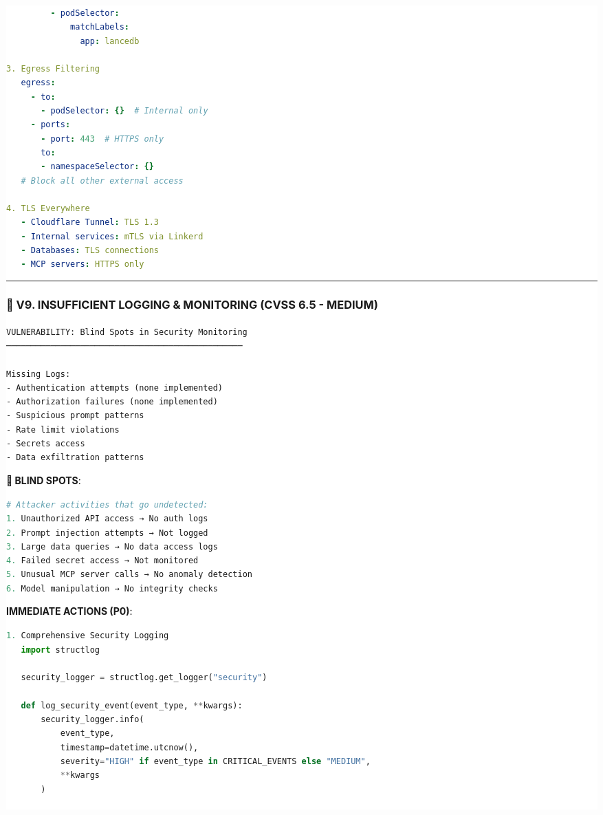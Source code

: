 ```yaml
         - podSelector:
             matchLabels:
               app: lancedb

3. Egress Filtering
   egress:
     - to:
       - podSelector: {}  # Internal only
     - ports:
       - port: 443  # HTTPS only
       to:
       - namespaceSelector: {}
   # Block all other external access

4. TLS Everywhere
   - Cloudflare Tunnel: TLS 1.3
   - Internal services: mTLS via Linkerd
   - Databases: TLS connections
   - MCP servers: HTTPS only
```

---

### 🔴 V9. INSUFFICIENT LOGGING & MONITORING (CVSS 6.5 - MEDIUM)

```
VULNERABILITY: Blind Spots in Security Monitoring
────────────────────────────────────────────────

Missing Logs:
- Authentication attempts (none implemented)
- Authorization failures (none implemented)
- Suspicious prompt patterns
- Rate limit violations
- Secrets access
- Data exfiltration patterns
```

**🔴 BLIND SPOTS**:
```python
# Attacker activities that go undetected:
1. Unauthorized API access → No auth logs
2. Prompt injection attempts → Not logged
3. Large data queries → No data access logs
4. Failed secret access → Not monitored
5. Unusual MCP server calls → No anomaly detection
6. Model manipulation → No integrity checks
```

**IMMEDIATE ACTIONS (P0)**:
```python
1. Comprehensive Security Logging
   import structlog
   
   security_logger = structlog.get_logger("security")
   
   def log_security_event(event_type, **kwargs):
       security_logger.info(
           event_type,
           timestamp=datetime.utcnow(),
           severity="HIGH" if event_type in CRITICAL_EVENTS else "MEDIUM",
           **kwargs
       )
   
```
